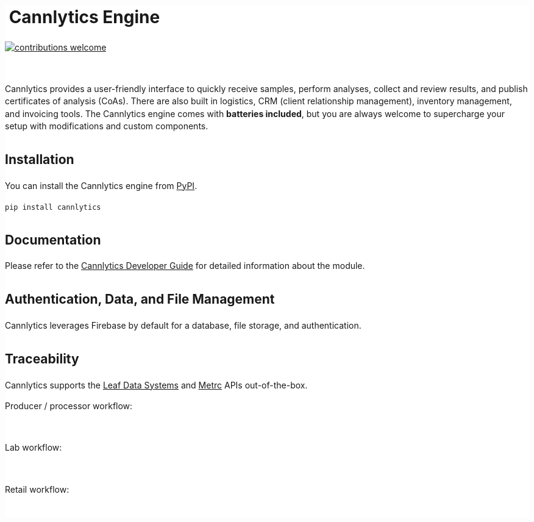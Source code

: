 # <img height="32" alt="" src="https://cannlytics.com/static/cannlytics_website/images/logos/cannlytics_calyx_detailed.svg"> Cannlytics Engine

[![contributions welcome](https://img.shields.io/badge/contributions-welcome-brightgreen.svg)](https://github.com/cannlytics/cannlytics-engine/fork)

<div style="text-align:center; margin-top:1rem; margin-bottom: 1rem;">
  <img style="max-width:720px" width="100%" alt="" src="./samples/cannlytics_metrc_package.png">
</div>

Cannlytics provides a user-friendly interface to quickly receive samples, perform analyses, collect and review results, and publish certificates of analysis (CoAs). There are also built in logistics, CRM (client relationship management), inventory management, and invoicing tools. The Cannlytics engine comes with **batteries included**, but you are always welcome to supercharge your setup with modifications and custom components.

## Installation

You can install the Cannlytics engine from [PyPI](https://pypi.org/project/cannlytics/).

```shell
pip install cannlytics
```

## Documentation

Please refer to the [Cannlytics Developer Guide](https://docs.cannlytics.com/) for detailed information about the module.

## Authentication, Data, and File Management

Cannlytics leverages Firebase by default for a database, file storage, and authentication.

## Traceability

Cannlytics supports the [Leaf Data Systems](https://s3-us-gov-west-1.amazonaws.com/leafdata-wa-prod/help/Addendum+C--API+Documentation.pdf) and [Metrc](https://api-ok.metrc.com/Documentation) APIs out-of-the-box.

Producer / processor workflow:

<img style="max-width:100%" width="540px" alt="" src="./samples/metrc_grower_workflow.png">

Lab workflow:

<img style="max-width:100%" width="540px" alt="" src="./samples/metrc_lab_workflow.png">

Retail workflow:

<img style="max-width:100%" width="540px" alt="" src="./samples/metrc_retail_workflow.png">
